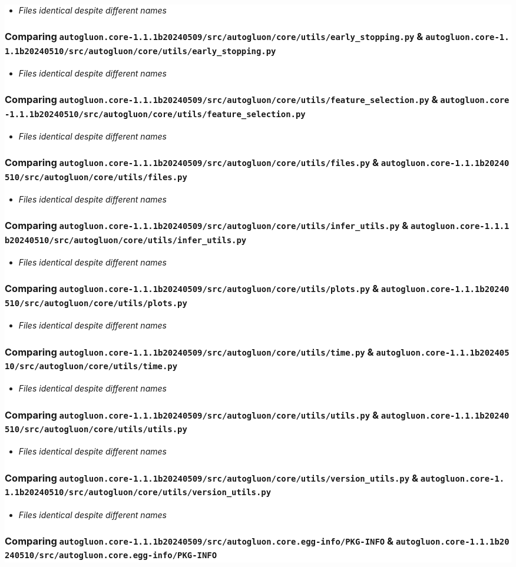  * *Files identical despite different names*

### Comparing `autogluon.core-1.1.1b20240509/src/autogluon/core/utils/early_stopping.py` & `autogluon.core-1.1.1b20240510/src/autogluon/core/utils/early_stopping.py`

 * *Files identical despite different names*

### Comparing `autogluon.core-1.1.1b20240509/src/autogluon/core/utils/feature_selection.py` & `autogluon.core-1.1.1b20240510/src/autogluon/core/utils/feature_selection.py`

 * *Files identical despite different names*

### Comparing `autogluon.core-1.1.1b20240509/src/autogluon/core/utils/files.py` & `autogluon.core-1.1.1b20240510/src/autogluon/core/utils/files.py`

 * *Files identical despite different names*

### Comparing `autogluon.core-1.1.1b20240509/src/autogluon/core/utils/infer_utils.py` & `autogluon.core-1.1.1b20240510/src/autogluon/core/utils/infer_utils.py`

 * *Files identical despite different names*

### Comparing `autogluon.core-1.1.1b20240509/src/autogluon/core/utils/plots.py` & `autogluon.core-1.1.1b20240510/src/autogluon/core/utils/plots.py`

 * *Files identical despite different names*

### Comparing `autogluon.core-1.1.1b20240509/src/autogluon/core/utils/time.py` & `autogluon.core-1.1.1b20240510/src/autogluon/core/utils/time.py`

 * *Files identical despite different names*

### Comparing `autogluon.core-1.1.1b20240509/src/autogluon/core/utils/utils.py` & `autogluon.core-1.1.1b20240510/src/autogluon/core/utils/utils.py`

 * *Files identical despite different names*

### Comparing `autogluon.core-1.1.1b20240509/src/autogluon/core/utils/version_utils.py` & `autogluon.core-1.1.1b20240510/src/autogluon/core/utils/version_utils.py`

 * *Files identical despite different names*

### Comparing `autogluon.core-1.1.1b20240509/src/autogluon.core.egg-info/PKG-INFO` & `autogluon.core-1.1.1b20240510/src/autogluon.core.egg-info/PKG-INFO`
